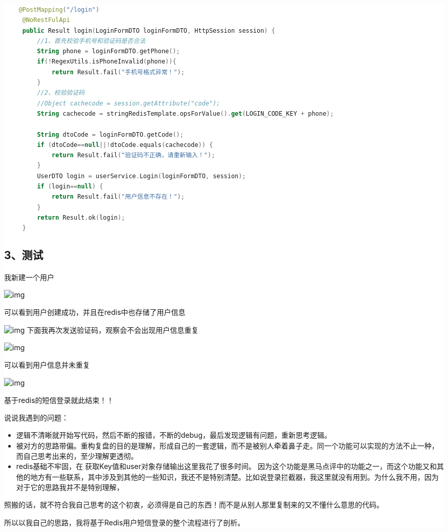 ```kotlin
    @PostMapping("/login")
     @NoRestFulApi
     public Result login(LoginFormDTO loginFormDTO, HttpSession session) {
         //1、首先校验手机号和验证码是否合法
         String phone = loginFormDTO.getPhone();
         if(!RegexUtils.isPhoneInvalid(phone)){
             return Result.fail("手机号格式异常！");
         }
         //2、校验验证码
         //Object cachecode = session.getAttribute("code");
         String cachecode = stringRedisTemplate.opsForValue().get(LOGIN_CODE_KEY + phone);
 
         String dtoCode = loginFormDTO.getCode();
         if (dtoCode==null||!dtoCode.equals(cachecode)) {
             return Result.fail("验证码不正确，请重新输入！");
         }
         UserDTO login = userService.Login(loginFormDTO, session);
         if (login==null) {
             return Result.fail("用户信息不存在！");
         }
         return Result.ok(login);
     }
```

## 3、测试

我新建一个用户

![img](https://pic.yupi.icu/5563/202311230843181.png)

可以看到用户创建成功，并且在redis中也存储了用户信息

![img](https://pic.yupi.icu/5563/202311230843756.png) 下面我再次发送验证码，观察会不会出现用户信息重复

![img](https://pic.yupi.icu/5563/202311230843104.png)

可以看到用户信息并未重复

![img](https://pic.yupi.icu/5563/202311230843155.png)

基于redis的短信登录就此结束！！

说说我遇到的问题：

- 逻辑不清晰就开始写代码，然后不断的报错，不断的debug，最后发现逻辑有问题，重新思考逻辑。
- 被对方的思路带偏。重构复盘的目的是理解，形成自己的一套逻辑，而不是被别人牵着鼻子走。同一个功能可以实现的方法不止一种，而自己思考出来的，至少理解更透彻。
- redis基础不牢固，在 获取Key值和user对象存储输出这里我花了很多时间。 因为这个功能是黑马点评中的功能之一，而这个功能又和其他的地方有一些联系，其中涉及到其他的一些知识，我还不是特别清楚。比如说登录拦截器，我这里就没有用到。为什么我不用，因为对于它的思路我并不是特别理解，

照搬的话，就不符合我自己思考的这个初衷，必须得是自己的东西！而不是从别人那里复制来的又不懂什么意思的代码。

所以以我自己的思路，我将基于Redis用户短信登录的整个流程进行了剖析。